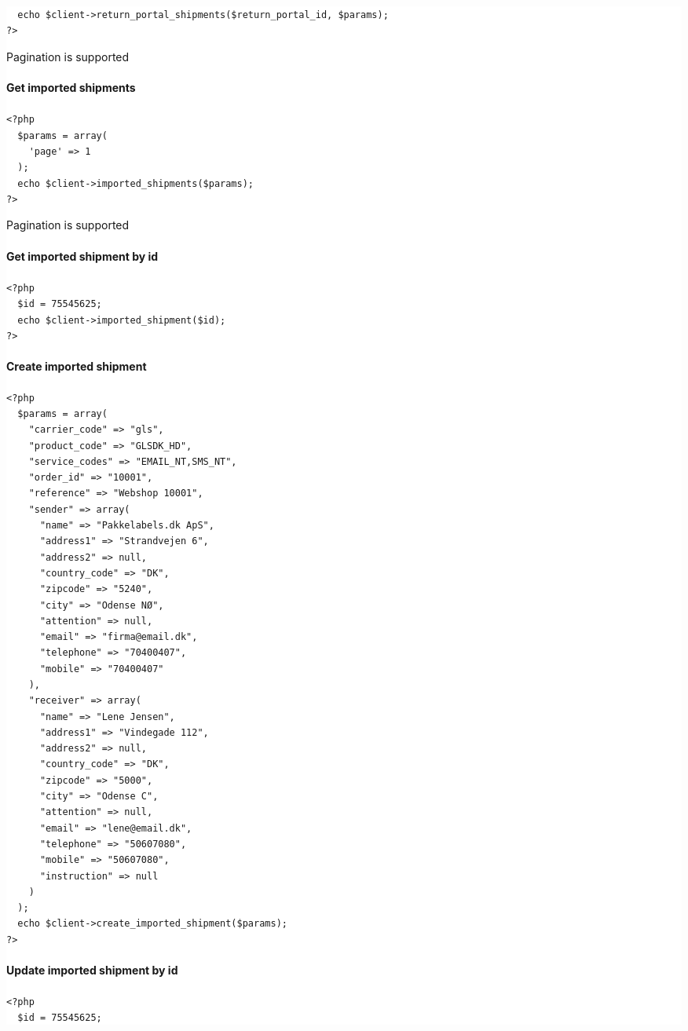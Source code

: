 ```php5
  echo $client->return_portal_shipments($return_portal_id, $params);  
?>
```
Pagination is supported
#### Get imported shipments
```php5
<?php
  $params = array(
    'page' => 1
  );
  echo $client->imported_shipments($params);
?>
```
Pagination is supported
#### Get imported shipment by id
```php5
<?php
  $id = 75545625;
  echo $client->imported_shipment($id);
?>
```
#### Create imported shipment
```php5
<?php
  $params = array(
    "carrier_code" => "gls",
    "product_code" => "GLSDK_HD",
    "service_codes" => "EMAIL_NT,SMS_NT",
    "order_id" => "10001",
    "reference" => "Webshop 10001",
    "sender" => array(
      "name" => "Pakkelabels.dk ApS",
      "address1" => "Strandvejen 6",
      "address2" => null,
      "country_code" => "DK",
      "zipcode" => "5240",
      "city" => "Odense NØ",
      "attention" => null,
      "email" => "firma@email.dk",
      "telephone" => "70400407",
      "mobile" => "70400407"       
    ),
    "receiver" => array(
      "name" => "Lene Jensen",
      "address1" => "Vindegade 112",
      "address2" => null,
      "country_code" => "DK",
      "zipcode" => "5000",
      "city" => "Odense C",
      "attention" => null,
      "email" => "lene@email.dk",
      "telephone" => "50607080",
      "mobile" => "50607080",
      "instruction" => null
    )
  );
  echo $client->create_imported_shipment($params);
?>
```
#### Update imported shipment by id
```php5
<?php
  $id = 75545625;
```